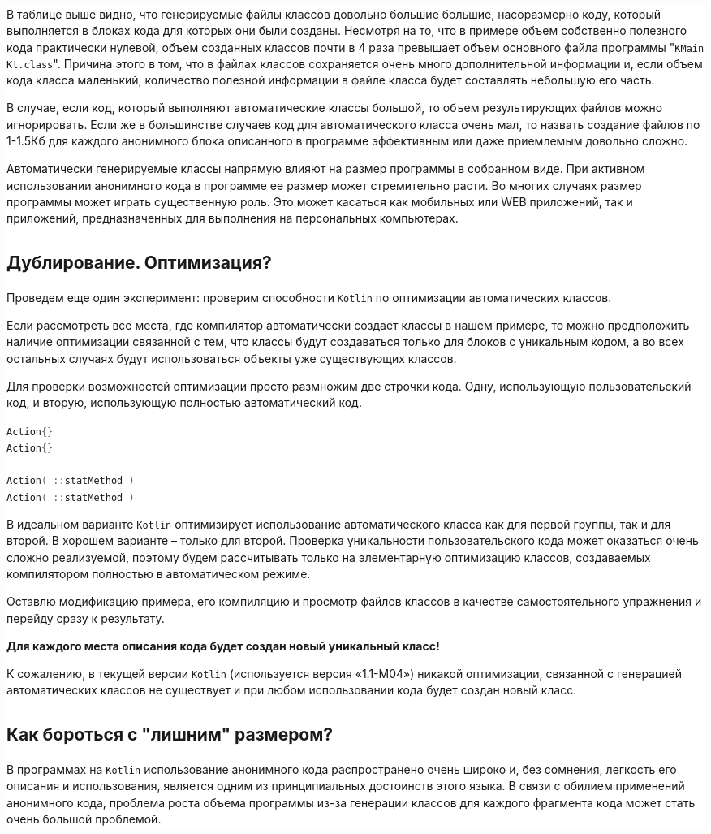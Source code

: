 В таблице выше видно, что генерируемые файлы классов довольно большие большие, насоразмерно коду, который выполняется в блоках кода для которых они были созданы. Несмотря на то, что в примере объем собственно полезного кода практически нулевой, объем созданных классов почти в 4 раза превышает объем основного файла программы "`KMainKt.class`". Причина этого в том, что в файлах классов сохраняется очень много дополнительной информации и, если объем кода класса маленький, количество полезной информации в файле класса будет составлять небольшую его часть.

В случае, если код, который выполняют автоматические классы большой, то объем результирующих файлов можно игнорировать. Если же в большинстве случаев код для автоматического класса очень мал, то назвать создание файлов по 1-1.5Кб для каждого анонимного блока описанного в программе эффективным или даже приемлемым довольно сложно.

Автоматически генерируемые классы напрямую влияют на размер программы в собранном виде. При активном использовании анонимного кода в программе ее размер может стремительно расти. Во многих случаях размер программы может играть существенную роль. Это может касаться как мобильных или WEB приложений, так и приложений, предназначенных для выполнения на персональных компьютерах. 

## Дублирование. Оптимизация?

Проведем еще один эксперимент: проверим способности `Kotlin` по оптимизации автоматических классов.

Если рассмотреть все места, где компилятор автоматически создает классы в нашем примере, то можно предположить наличие оптимизации связанной с тем, что классы будут создаваться только для блоков с уникальным кодом, а во всех остальных случаях будут использоваться объекты уже существующих классов.

Для проверки возможностей оптимизации просто размножим две строчки кода. Одну, использующую пользовательский код, и вторую, использующую полностью автоматический код.

```kotlin
Action{}
Action{}

Action( ::statMethod )
Action( ::statMethod )
```

В идеальном варианте `Kotlin` оптимизирует использование автоматического класса как для первой группы, так и для второй. В хорошем варианте – только для второй. Проверка уникальности пользовательского кода может оказаться очень сложно реализуемой, поэтому будем рассчитывать только на элементарную оптимизацию классов, создаваемых компилятором полностью в автоматическом режиме.

Оставлю модификацию примера, его компиляцию и просмотр файлов классов в качестве самостоятельного упражнения и перейду сразу к результату.

**Для каждого места описания кода будет создан новый уникальный класс!**

К сожалению, в текущей версии `Kotlin` (используется версия «1.1-М04») никакой оптимизации, связанной с генерацией автоматических классов не существует и при любом использовании кода будет создан новый класс.

<habracut/>

## Как бороться с "лишним" размером?

В программах на `Kotlin` использование анонимного кода распространено очень широко и, без сомнения, легкость его описания и использования, является одним из принципиальных достоинств этого языка. В связи с обилием применений анонимного кода, проблема роста объема программы из-за генерации классов для каждого фрагмента кода может стать очень большой проблемой.
